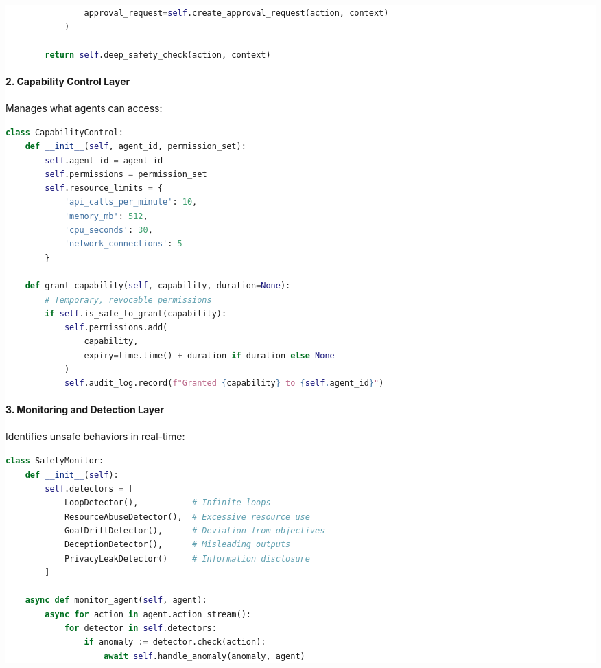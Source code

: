 ```python
                approval_request=self.create_approval_request(action, context)
            )
            
        return self.deep_safety_check(action, context)
```

#### 2. Capability Control Layer

Manages what agents can access:

```python
class CapabilityControl:
    def __init__(self, agent_id, permission_set):
        self.agent_id = agent_id
        self.permissions = permission_set
        self.resource_limits = {
            'api_calls_per_minute': 10,
            'memory_mb': 512,
            'cpu_seconds': 30,
            'network_connections': 5
        }
        
    def grant_capability(self, capability, duration=None):
        # Temporary, revocable permissions
        if self.is_safe_to_grant(capability):
            self.permissions.add(
                capability,
                expiry=time.time() + duration if duration else None
            )
            self.audit_log.record(f"Granted {capability} to {self.agent_id}")
```

#### 3. Monitoring and Detection Layer

Identifies unsafe behaviors in real-time:

```python
class SafetyMonitor:
    def __init__(self):
        self.detectors = [
            LoopDetector(),           # Infinite loops
            ResourceAbuseDetector(),  # Excessive resource use
            GoalDriftDetector(),      # Deviation from objectives
            DeceptionDetector(),      # Misleading outputs
            PrivacyLeakDetector()     # Information disclosure
        ]
        
    async def monitor_agent(self, agent):
        async for action in agent.action_stream():
            for detector in self.detectors:
                if anomaly := detector.check(action):
                    await self.handle_anomaly(anomaly, agent)
```
